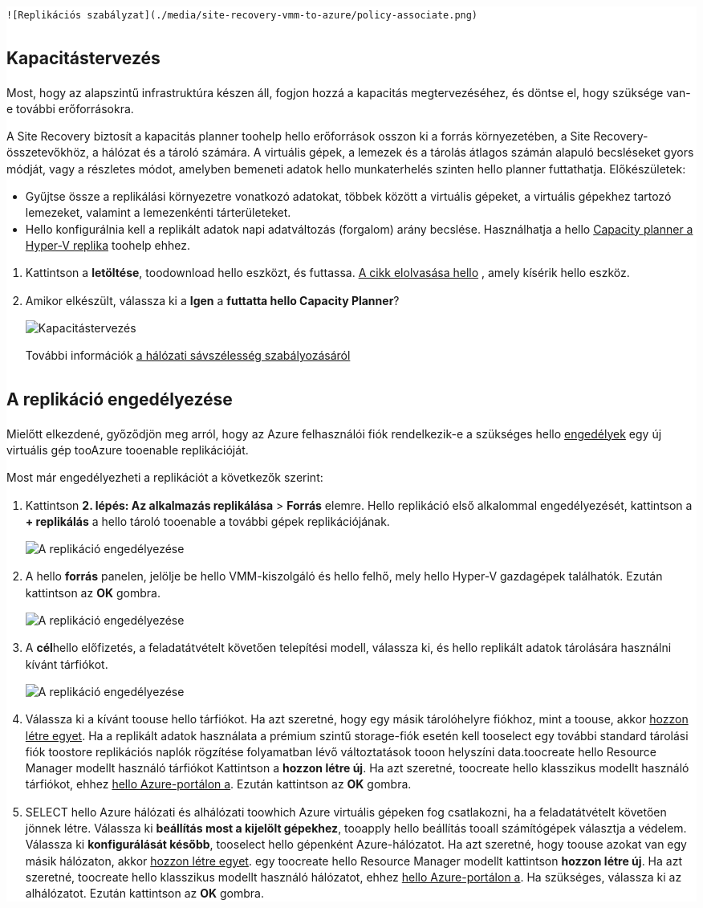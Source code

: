     ![Replikációs szabályzat](./media/site-recovery-vmm-to-azure/policy-associate.png)

## <a name="capacity-planning"></a>Kapacitástervezés

Most, hogy az alapszintű infrastruktúra készen áll, fogjon hozzá a kapacitás megtervezéséhez, és döntse el, hogy szüksége van-e további erőforrásokra.

A Site Recovery biztosít a kapacitás planner toohelp hello erőforrások osszon ki a forrás környezetében, a Site Recovery-összetevőkhöz, a hálózat és a tároló számára. A virtuális gépek, a lemezek és a tárolás átlagos számán alapuló becsléseket gyors módját, vagy a részletes módot, amelyben bemeneti adatok hello munkaterhelés szinten hello planner futtathatja. Előkészületek:

* Gyűjtse össze a replikálási környezetre vonatkozó adatokat, többek között a virtuális gépeket, a virtuális gépekhez tartozó lemezeket, valamint a lemezenkénti tárterületeket.
* Hello konfigurálnia kell a replikált adatok napi adatváltozás (forgalom) arány becslése. Használhatja a hello [Capacity planner a Hyper-V replika](https://www.microsoft.com/download/details.aspx?id=39057) toohelp ehhez.

1. Kattintson a **letöltése**, toodownload hello eszközt, és futtassa. [A cikk elolvasása hello](site-recovery-capacity-planner.md) , amely kísérik hello eszköz.
2. Amikor elkészült, válassza ki a **Igen** a **futtatta hello Capacity Planner**?

   ![Kapacitástervezés](./media/site-recovery-vmm-to-azure/gs-capacity-planning.png)

   További információk [a hálózati sávszélesség szabályozásáról](#network-bandwidth-considerations)




## <a name="enable-replication"></a>A replikáció engedélyezése

Mielőtt elkezdené, győződjön meg arról, hogy az Azure felhasználói fiók rendelkezik-e a szükséges hello [engedélyek](site-recovery-role-based-linked-access-control.md#permissions-required-to-enable-replication-for-new-virtual-machines) egy új virtuális gép tooAzure tooenable replikációját.

Most már engedélyezheti a replikációt a következők szerint:

1. Kattintson **2. lépés: Az alkalmazás replikálása** > **Forrás** elemre. Hello replikáció első alkalommal engedélyezését, kattintson a **+ replikálás** a hello tároló tooenable a további gépek replikációjának.

    ![A replikáció engedélyezése](./media/site-recovery-vmm-to-azure/enable-replication1.png)
2. A hello **forrás** panelen, jelölje be hello VMM-kiszolgáló és hello felhő, mely hello Hyper-V gazdagépek találhatók. Ezután kattintson az **OK** gombra.

    ![A replikáció engedélyezése](./media/site-recovery-vmm-to-azure/enable-replication-source.png)
3. A **cél**hello előfizetés, a feladatátvételt követően telepítési modell, válassza ki, és hello replikált adatok tárolására használni kívánt tárfiókot.

    ![A replikáció engedélyezése](./media/site-recovery-vmm-to-azure/enable-replication-target.png)
4. Válassza ki a kívánt toouse hello tárfiókot. Ha azt szeretné, hogy egy másik tárolóhelyre fiókhoz, mint a toouse, akkor [hozzon létre egyet](#set-up-an-azure-storage-account). Ha a replikált adatok használata a prémium szintű storage-fiók esetén kell tooselect egy további standard tárolási fiók toostore replikációs naplók rögzítése folyamatban lévő változtatások tooon helyszíni data.toocreate hello Resource Manager modellt használó tárfiókot Kattintson a **hozzon létre új**. Ha azt szeretné, toocreate hello klasszikus modellt használó tárfiókot, ehhez [hello Azure-portálon a](../storage/common/storage-create-storage-account.md). Ezután kattintson az **OK** gombra.
5. SELECT hello Azure hálózati és alhálózati toowhich Azure virtuális gépeken fog csatlakozni, ha a feladatátvételt követően jönnek létre. Válassza ki **beállítás most a kijelölt gépekhez**, tooapply hello beállítás tooall számítógépek választja a védelem. Válassza ki **konfigurálását később**, tooselect hello gépenként Azure-hálózatot. Ha azt szeretné, hogy toouse azokat van egy másik hálózaton, akkor [hozzon létre egyet](#set-up-an-azure-network). egy toocreate hello Resource Manager modellt kattintson **hozzon létre új**. Ha azt szeretné, toocreate hello klasszikus modellt használó hálózatot, ehhez [hello Azure-portálon a](../virtual-network/virtual-networks-create-vnet-classic-pportal.md). Ha szükséges, válassza ki az alhálózatot. Ezután kattintson az **OK** gombra.